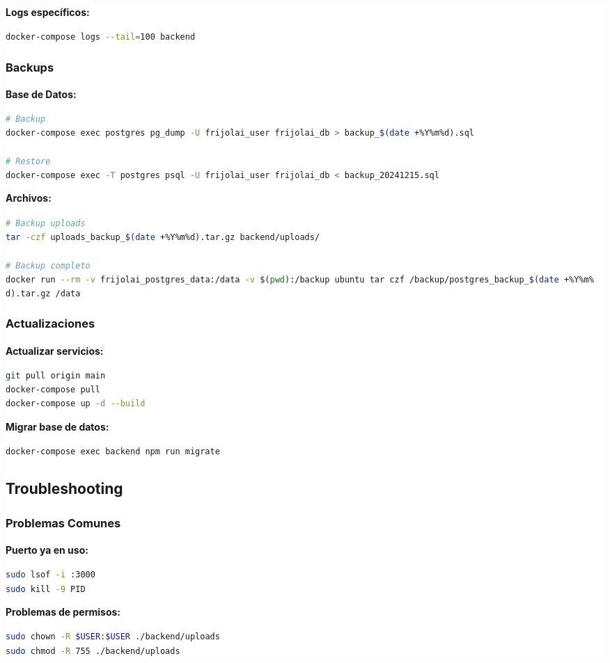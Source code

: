 **Logs específicos:**
```bash
docker-compose logs --tail=100 backend
```

### Backups

**Base de Datos:**
```bash
# Backup
docker-compose exec postgres pg_dump -U frijolai_user frijolai_db > backup_$(date +%Y%m%d).sql

# Restore
docker-compose exec -T postgres psql -U frijolai_user frijolai_db < backup_20241215.sql
```

**Archivos:**
```bash
# Backup uploads
tar -czf uploads_backup_$(date +%Y%m%d).tar.gz backend/uploads/

# Backup completo
docker run --rm -v frijolai_postgres_data:/data -v $(pwd):/backup ubuntu tar czf /backup/postgres_backup_$(date +%Y%m%d).tar.gz /data
```

### Actualizaciones

**Actualizar servicios:**
```bash
git pull origin main
docker-compose pull
docker-compose up -d --build
```

**Migrar base de datos:**
```bash
docker-compose exec backend npm run migrate
```

## Troubleshooting

### Problemas Comunes

**Puerto ya en uso:**
```bash
sudo lsof -i :3000
sudo kill -9 PID
```

**Problemas de permisos:**
```bash
sudo chown -R $USER:$USER ./backend/uploads
sudo chmod -R 755 ./backend/uploads
```
